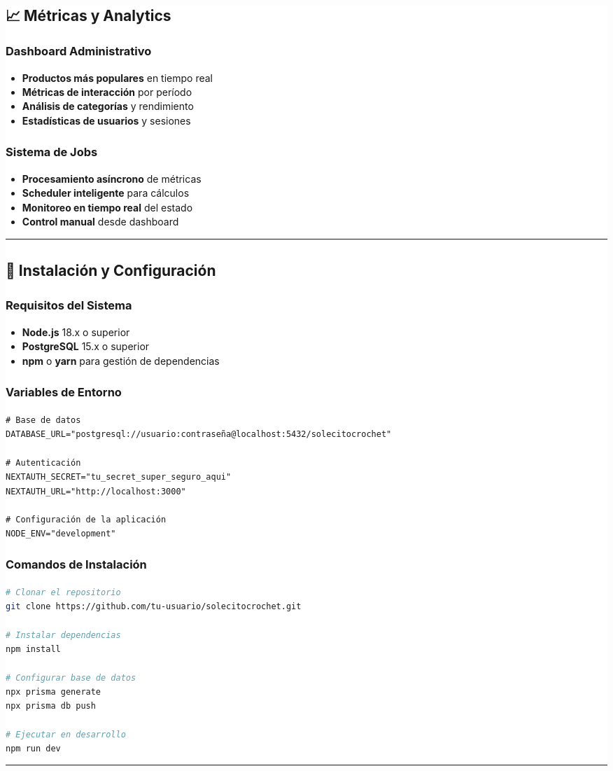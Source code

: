 
## 📈 Métricas y Analytics

### Dashboard Administrativo
- **Productos más populares** en tiempo real
- **Métricas de interacción** por período
- **Análisis de categorías** y rendimiento
- **Estadísticas de usuarios** y sesiones

### Sistema de Jobs
- **Procesamiento asíncrono** de métricas
- **Scheduler inteligente** para cálculos
- **Monitoreo en tiempo real** del estado
- **Control manual** desde dashboard

---

## 🔧 Instalación y Configuración

### Requisitos del Sistema
- **Node.js** 18.x o superior
- **PostgreSQL** 15.x o superior
- **npm** o **yarn** para gestión de dependencias

### Variables de Entorno
```env
# Base de datos
DATABASE_URL="postgresql://usuario:contraseña@localhost:5432/solecitocrochet"

# Autenticación
NEXTAUTH_SECRET="tu_secret_super_seguro_aqui"
NEXTAUTH_URL="http://localhost:3000"

# Configuración de la aplicación
NODE_ENV="development"
```

### Comandos de Instalación
```bash
# Clonar el repositorio
git clone https://github.com/tu-usuario/solecitocrochet.git

# Instalar dependencias
npm install

# Configurar base de datos
npx prisma generate
npx prisma db push

# Ejecutar en desarrollo
npm run dev
```

---